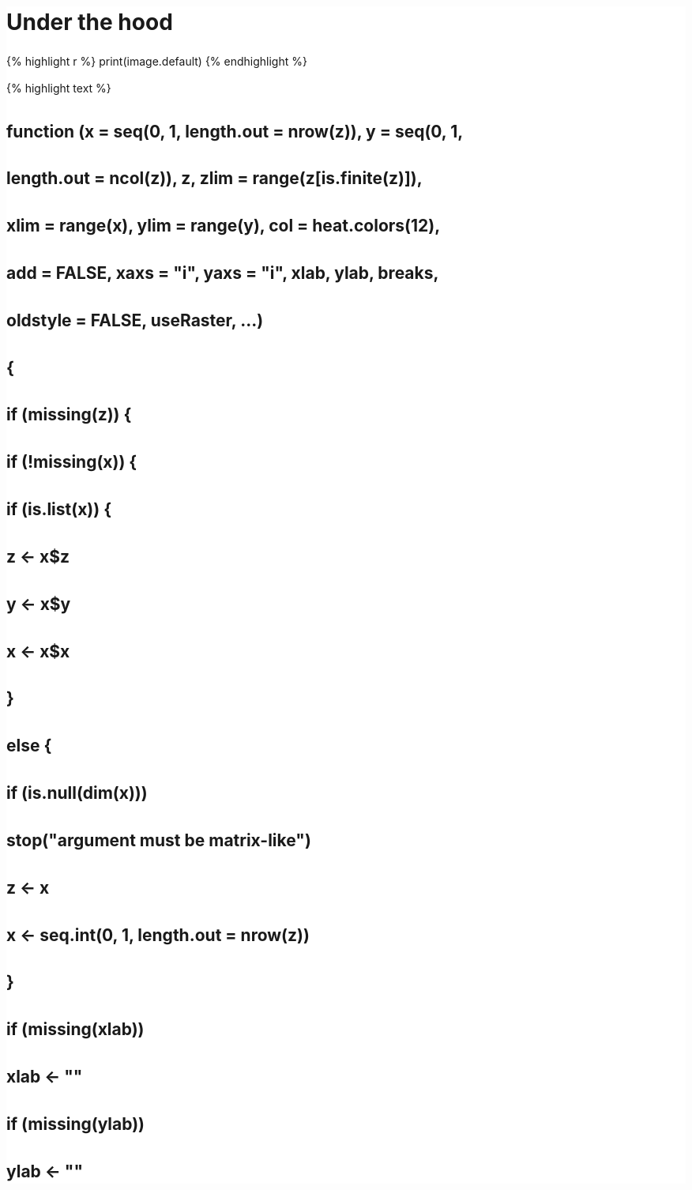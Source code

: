  
 
Under the hood
=====================================================
 
 
 

{% highlight r %}
print(image.default)
{% endhighlight %}



{% highlight text %}
## function (x = seq(0, 1, length.out = nrow(z)), y = seq(0, 1, 
##     length.out = ncol(z)), z, zlim = range(z[is.finite(z)]), 
##     xlim = range(x), ylim = range(y), col = heat.colors(12), 
##     add = FALSE, xaxs = "i", yaxs = "i", xlab, ylab, breaks, 
##     oldstyle = FALSE, useRaster, ...) 
## {
##     if (missing(z)) {
##         if (!missing(x)) {
##             if (is.list(x)) {
##                 z <- x$z
##                 y <- x$y
##                 x <- x$x
##             }
##             else {
##                 if (is.null(dim(x))) 
##                   stop("argument must be matrix-like")
##                 z <- x
##                 x <- seq.int(0, 1, length.out = nrow(z))
##             }
##             if (missing(xlab)) 
##                 xlab <- ""
##             if (missing(ylab)) 
##                 ylab <- ""